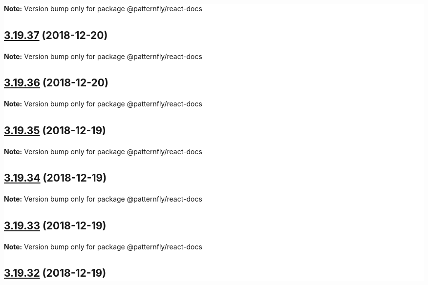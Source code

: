 


**Note:** Version bump only for package @patternfly/react-docs

<a name="3.19.37"></a>
## [3.19.37](https://github.com/patternfly/patternfly-react/compare/@patternfly/react-docs@3.19.36...@patternfly/react-docs@3.19.37) (2018-12-20)




**Note:** Version bump only for package @patternfly/react-docs

<a name="3.19.36"></a>
## [3.19.36](https://github.com/patternfly/patternfly-react/compare/@patternfly/react-docs@3.19.35...@patternfly/react-docs@3.19.36) (2018-12-20)




**Note:** Version bump only for package @patternfly/react-docs

<a name="3.19.35"></a>
## [3.19.35](https://github.com/patternfly/patternfly-react/compare/@patternfly/react-docs@3.19.34...@patternfly/react-docs@3.19.35) (2018-12-19)




**Note:** Version bump only for package @patternfly/react-docs

<a name="3.19.34"></a>
## [3.19.34](https://github.com/patternfly/patternfly-react/compare/@patternfly/react-docs@3.19.33...@patternfly/react-docs@3.19.34) (2018-12-19)




**Note:** Version bump only for package @patternfly/react-docs

<a name="3.19.33"></a>
## [3.19.33](https://github.com/patternfly/patternfly-react/compare/@patternfly/react-docs@3.19.32...@patternfly/react-docs@3.19.33) (2018-12-19)




**Note:** Version bump only for package @patternfly/react-docs

<a name="3.19.32"></a>
## [3.19.32](https://github.com/patternfly/patternfly-react/compare/@patternfly/react-docs@3.19.30...@patternfly/react-docs@3.19.32) (2018-12-19)
